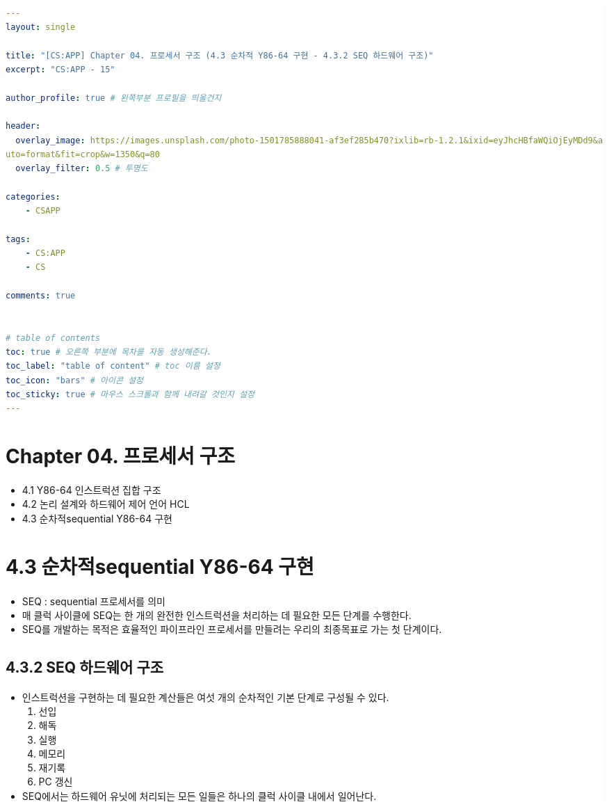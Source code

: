 ```yaml
---
layout: single

title: "[CS:APP] Chapter 04. 프로세서 구조 (4.3 순차적 Y86-64 구현 - 4.3.2 SEQ 하드웨어 구조)"
excerpt: "CS:APP - 15"

author_profile: true # 왼쪽부분 프로필을 띄울건지

header:
  overlay_image: https://images.unsplash.com/photo-1501785888041-af3ef285b470?ixlib=rb-1.2.1&ixid=eyJhcHBfaWQiOjEyMDd9&auto=format&fit=crop&w=1350&q=80
  overlay_filter: 0.5 # 투명도

categories: 
    - CSAPP

tags: 
    - CS:APP
    - CS

comments: true


# table of contents
toc: true # 오른쪽 부분에 목차를 자동 생성해준다.
toc_label: "table of content" # toc 이름 설정
toc_icon: "bars" # 아이콘 설정
toc_sticky: true # 마우스 스크롤과 함께 내려갈 것인지 설정
---
```

# Chapter 04. 프로세서 구조
- 4.1 Y86-64 인스트럭션 집합 구조
- 4.2 논리 설계와 하드웨어 제어 언어 HCL
- 4.3 순차적sequential Y86-64 구현

# 4.3 순차적sequential Y86-64 구현

- SEQ : sequential 프로세서를 의미 
- 매 클럭 사이클에 SEQ는 한 개의 완전한 인스트럭션을 처리하는 데 필요한 모든 단계를 수행한다.
- SEQ를 개발하는 목적은 효율적인 파이프라인 프로세서를 만들려는 우리의 최종목표로 가는 첫 단계이다.

## 4.3.2 SEQ 하드웨어 구조
- 인스트럭션을 구현하는 데 필요한 계산들은 여섯 개의 순차적인 기본 단계로 구성될 수 있다.
    1. 선입
    2. 해독
    3. 실행
    4. 메모리
    5. 재기록
    6. PC 갱신
- SEQ에서는 하드웨어 유닛에 처리되는 모든 일들은 하나의 클럭 사이클 내에서 일어난다.

